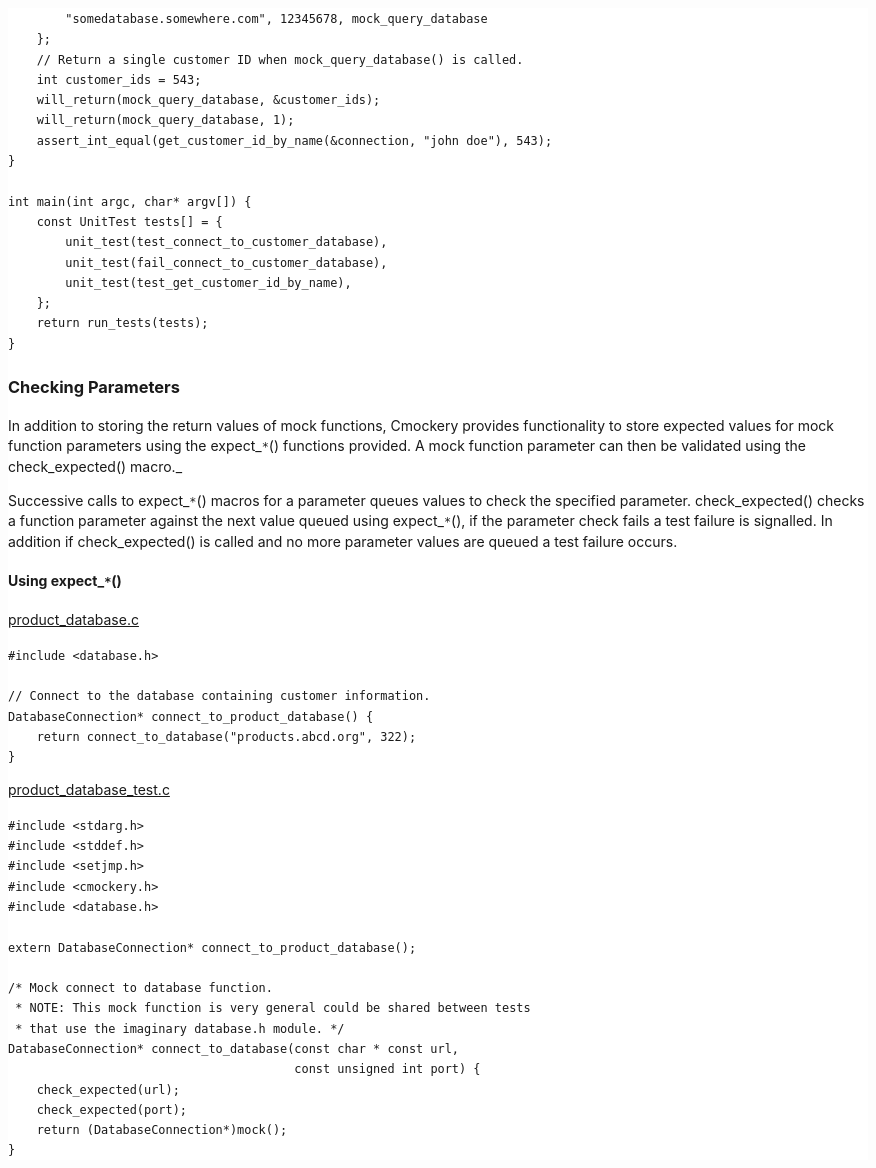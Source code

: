 ```
        "somedatabase.somewhere.com", 12345678, mock_query_database
    };
    // Return a single customer ID when mock_query_database() is called.
    int customer_ids = 543;
    will_return(mock_query_database, &customer_ids);
    will_return(mock_query_database, 1);
    assert_int_equal(get_customer_id_by_name(&connection, "john doe"), 543);
}

int main(int argc, char* argv[]) {
    const UnitTest tests[] = {
        unit_test(test_connect_to_customer_database),
        unit_test(fail_connect_to_customer_database),
        unit_test(test_get_customer_id_by_name),
    };
    return run_tests(tests);
}
```

### Checking Parameters ###

In addition to storing the return values of mock functions, Cmockery
provides functionality to store expected values for mock function parameters
using the expect_`*`() functions provided.  A mock function parameter can then
be validated using the check\_expected() macro._


Successive calls to expect_`*`() macros for a parameter queues values to
check the specified parameter.  check\_expected() checks a function parameter
against the next value queued using expect_`*`(), if the parameter check fails a
test failure is signalled.  In addition if check\_expected() is called and
no more parameter values are queued a test failure occurs.

#### Using expect_`*`() ####
[product\_database.c](http://cmockery.googlecode.com/svn/trunk/doc/../src/example/product_database.c)
```
#include <database.h>

// Connect to the database containing customer information.
DatabaseConnection* connect_to_product_database() {
    return connect_to_database("products.abcd.org", 322);
}
```
[product\_database\_test.c](http://cmockery.googlecode.com/svn/trunk/doc/../src/example/product_database_test.c)
```
#include <stdarg.h>
#include <stddef.h>
#include <setjmp.h>
#include <cmockery.h>
#include <database.h>

extern DatabaseConnection* connect_to_product_database();

/* Mock connect to database function.
 * NOTE: This mock function is very general could be shared between tests
 * that use the imaginary database.h module. */
DatabaseConnection* connect_to_database(const char * const url,
                                        const unsigned int port) {
    check_expected(url);
    check_expected(port);
    return (DatabaseConnection*)mock();
}

```